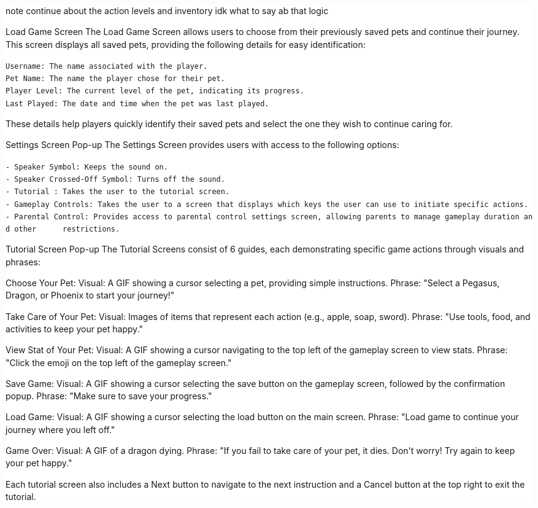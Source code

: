 
note continue about the action levels and inventory idk what to say ab that logic


Load Game Screen
The Load Game Screen allows users to choose from their previously saved pets and continue their journey. This screen displays all saved pets, providing the following details for easy identification:

    Username: The name associated with the player.
    Pet Name: The name the player chose for their pet.
    Player Level: The current level of the pet, indicating its progress.
    Last Played: The date and time when the pet was last played.
    
These details help players quickly identify their saved pets and select the one they wish to continue caring for.

Settings Screen Pop-up
The Settings Screen provides users with access to the following options:

    - Speaker Symbol: Keeps the sound on.
    - Speaker Crossed-Off Symbol: Turns off the sound.
    - Tutorial : Takes the user to the tutorial screen.
    - Gameplay Controls: Takes the user to a screen that displays which keys the user can use to initiate specific actions.
    - Parental Control: Provides access to parental control settings screen, allowing parents to manage gameplay duration and other      restrictions.

Tutorial Screen Pop-up
The Tutorial Screens consist of 6 guides, each demonstrating specific game actions through visuals and phrases:

Choose Your Pet:
    Visual: A GIF showing a cursor selecting a pet, providing simple instructions.
    Phrase: "Select a Pegasus, Dragon, or Phoenix to start your journey!"

Take Care of Your Pet:
    Visual: Images of items that represent each action (e.g., apple, soap, sword).
    Phrase: "Use tools, food, and activities to keep your pet happy."

View Stat of Your Pet:
    Visual: A GIF showing a cursor navigating to the top left of the gameplay screen to view stats.
    Phrase: "Click the emoji on the top left of the gameplay screen."

Save Game:
    Visual: A GIF showing a cursor selecting the save button on the gameplay screen, followed by the confirmation popup.
    Phrase: "Make sure to save your progress."

Load Game:
    Visual: A GIF showing a cursor selecting the load button on the main screen.
    Phrase: "Load game to continue your journey where you left off."

Game Over:
    Visual: A GIF of a dragon dying.
    Phrase: "If you fail to take care of your pet, it dies. Don't worry! Try again to keep your pet happy."

Each tutorial screen also includes a Next button to navigate to the next instruction and a Cancel button at the top right to exit the tutorial.
